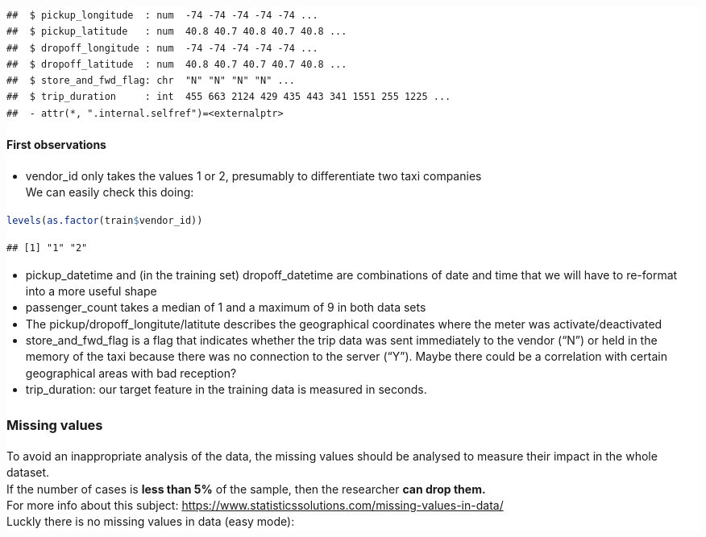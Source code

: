     ##  $ pickup_longitude  : num  -74 -74 -74 -74 -74 ...
    ##  $ pickup_latitude   : num  40.8 40.7 40.8 40.7 40.8 ...
    ##  $ dropoff_longitude : num  -74 -74 -74 -74 -74 ...
    ##  $ dropoff_latitude  : num  40.8 40.7 40.7 40.7 40.8 ...
    ##  $ store_and_fwd_flag: chr  "N" "N" "N" "N" ...
    ##  $ trip_duration     : int  455 663 2124 429 435 443 341 1551 255 1225 ...
    ##  - attr(*, ".internal.selfref")=<externalptr>

#### First observations

  - vendor\_id only takes the values 1 or 2, presumably to differentiate
    two taxi companies  
    We can easily check this doing:



``` r
levels(as.factor(train$vendor_id))
```

    ## [1] "1" "2"

  - pickup\_datetime and (in the training set) dropoff\_datetime are
    combinations of date and time that we will have to re-format into a
    more useful shape  
  - passenger\_count takes a median of 1 and a maximum of 9 in both data
    sets  
  - The pickup/dropoff\_longitute/latitute describes the geographical
    coordinates where the meter was activate/deactivated  
  - store\_and\_fwd\_flag is a flag that indicates whether the trip data
    was sent immediately to the vendor (“N”) or held in the memory of
    the taxi because there was no connection to the server (“Y”). Maybe
    there could be a correlation with certain geographical areas with
    bad reception?  
  - trip\_duration: our target feature in the training data is measured
    in seconds.

### Missing values

To avoid an inappropriate analysis of the data, the missing values
should be analysed to measure their impact in the whole dataset.  
If the number of cases is **less than 5%** of the sample, then the
researcher **can drop them.**  
For more info about this subject:
<https://www.statisticssolutions.com/missing-values-in-data/>  
Luckly there is no missing values in data (easy mode):
